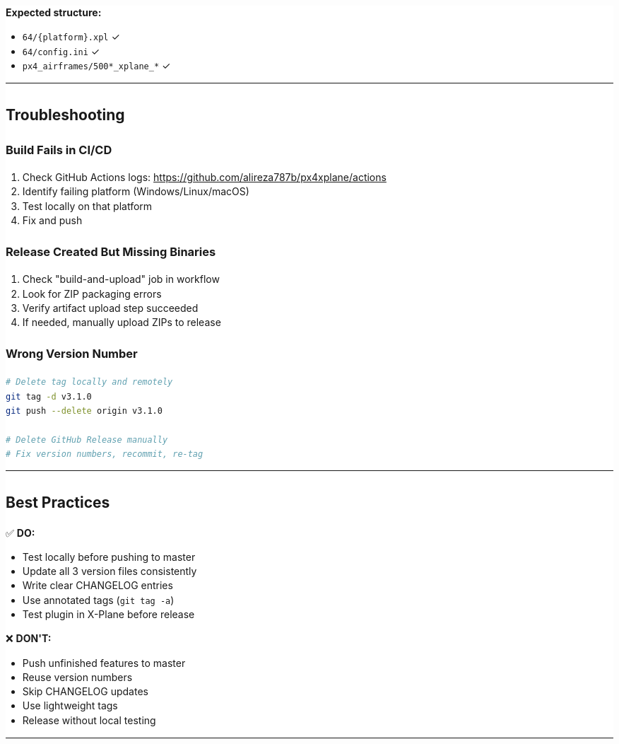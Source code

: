 **Expected structure:**
- `64/{platform}.xpl` ✓
- `64/config.ini` ✓
- `px4_airframes/500*_xplane_*` ✓

---

## Troubleshooting

### Build Fails in CI/CD

1. Check GitHub Actions logs: https://github.com/alireza787b/px4xplane/actions
2. Identify failing platform (Windows/Linux/macOS)
3. Test locally on that platform
4. Fix and push

### Release Created But Missing Binaries

1. Check "build-and-upload" job in workflow
2. Look for ZIP packaging errors
3. Verify artifact upload step succeeded
4. If needed, manually upload ZIPs to release

### Wrong Version Number

```bash
# Delete tag locally and remotely
git tag -d v3.1.0
git push --delete origin v3.1.0

# Delete GitHub Release manually
# Fix version numbers, recommit, re-tag
```

---

## Best Practices

✅ **DO:**
- Test locally before pushing to master
- Update all 3 version files consistently
- Write clear CHANGELOG entries
- Use annotated tags (`git tag -a`)
- Test plugin in X-Plane before release

❌ **DON'T:**
- Push unfinished features to master
- Reuse version numbers
- Skip CHANGELOG updates
- Use lightweight tags
- Release without local testing

---
